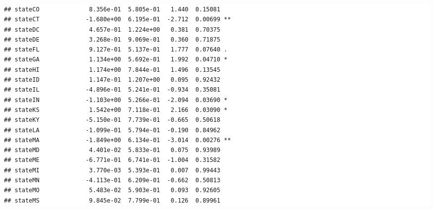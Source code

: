     ## stateCO              8.356e-01  5.805e-01   1.440  0.15081    
    ## stateCT             -1.680e+00  6.195e-01  -2.712  0.00699 ** 
    ## stateDC              4.657e-01  1.224e+00   0.381  0.70375    
    ## stateDE              3.268e-01  9.069e-01   0.360  0.71875    
    ## stateFL              9.127e-01  5.137e-01   1.777  0.07640 .  
    ## stateGA              1.134e+00  5.692e-01   1.992  0.04710 *  
    ## stateHI              1.174e+00  7.844e-01   1.496  0.13545    
    ## stateID              1.147e-01  1.207e+00   0.095  0.92432    
    ## stateIL             -4.896e-01  5.241e-01  -0.934  0.35081    
    ## stateIN             -1.103e+00  5.266e-01  -2.094  0.03690 *  
    ## stateKS              1.542e+00  7.118e-01   2.166  0.03090 *  
    ## stateKY             -5.150e-01  7.739e-01  -0.665  0.50618    
    ## stateLA             -1.099e-01  5.794e-01  -0.190  0.84962    
    ## stateMA             -1.849e+00  6.134e-01  -3.014  0.00276 ** 
    ## stateMD              4.401e-02  5.833e-01   0.075  0.93989    
    ## stateME             -6.771e-01  6.741e-01  -1.004  0.31582    
    ## stateMI              3.770e-03  5.393e-01   0.007  0.99443    
    ## stateMN             -4.113e-01  6.209e-01  -0.662  0.50813    
    ## stateMO              5.483e-02  5.903e-01   0.093  0.92605    
    ## stateMS              9.845e-02  7.799e-01   0.126  0.89961    